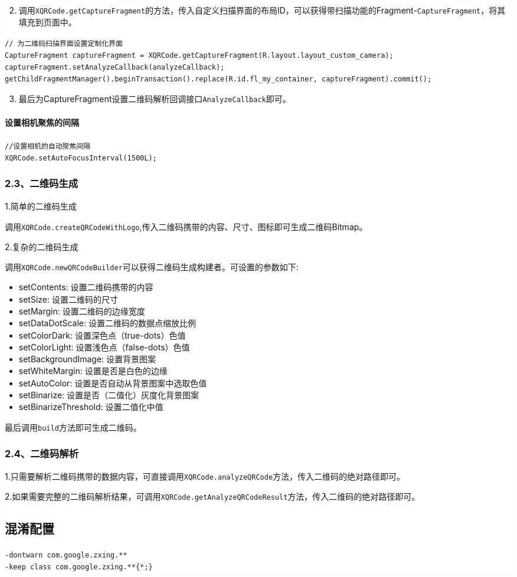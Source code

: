 
2. 调用`XQRCode.getCaptureFragment`的方法，传入自定义扫描界面的布局ID，可以获得带扫描功能的Fragment-`CaptureFragment`，将其填充到页面中。

```
// 为二维码扫描界面设置定制化界面
CaptureFragment captureFragment = XQRCode.getCaptureFragment(R.layout.layout_custom_camera);
captureFragment.setAnalyzeCallback(analyzeCallback);
getChildFragmentManager().beginTransaction().replace(R.id.fl_my_container, captureFragment).commit();
```

3. 最后为CaptureFragment设置二维码解析回调接口`AnalyzeCallback`即可。

#### 设置相机聚焦的间隔

```
//设置相机的自动聚焦间隔
XQRCode.setAutoFocusInterval(1500L);
```

### 2.3、二维码生成

1.简单的二维码生成

调用`XQRCode.createQRCodeWithLogo`,传入二维码携带的内容、尺寸、图标即可生成二维码Bitmap。

2.复杂的二维码生成

调用`XQRCode.newQRCodeBuilder`可以获得二维码生成构建者。可设置的参数如下:

* setContents: 设置二维码携带的内容
* setSize: 设置二维码的尺寸
* setMargin: 设置二维码的边缘宽度
* setDataDotScale: 设置二维码的数据点缩放比例
* setColorDark: 设置深色点（true-dots）色值
* setColorLight: 设置浅色点（false-dots）色值
* setBackgroundImage: 设置背景图案
* setWhiteMargin: 设置是否是白色的边缘
* setAutoColor: 设置是否自动从背景图案中选取色值
* setBinarize: 设置是否（二值化）灰度化背景图案
* setBinarizeThreshold: 设置二值化中值

最后调用`build`方法即可生成二维码。

### 2.4、二维码解析

1.只需要解析二维码携带的数据内容，可直接调用`XQRCode.analyzeQRCode`方法，传入二维码的绝对路径即可。

2.如果需要完整的二维码解析结果，可调用`XQRCode.getAnalyzeQRCodeResult`方法，传入二维码的绝对路径即可。

## 混淆配置

```
-dontwarn com.google.zxing.**
-keep class com.google.zxing.**{*;}
```
